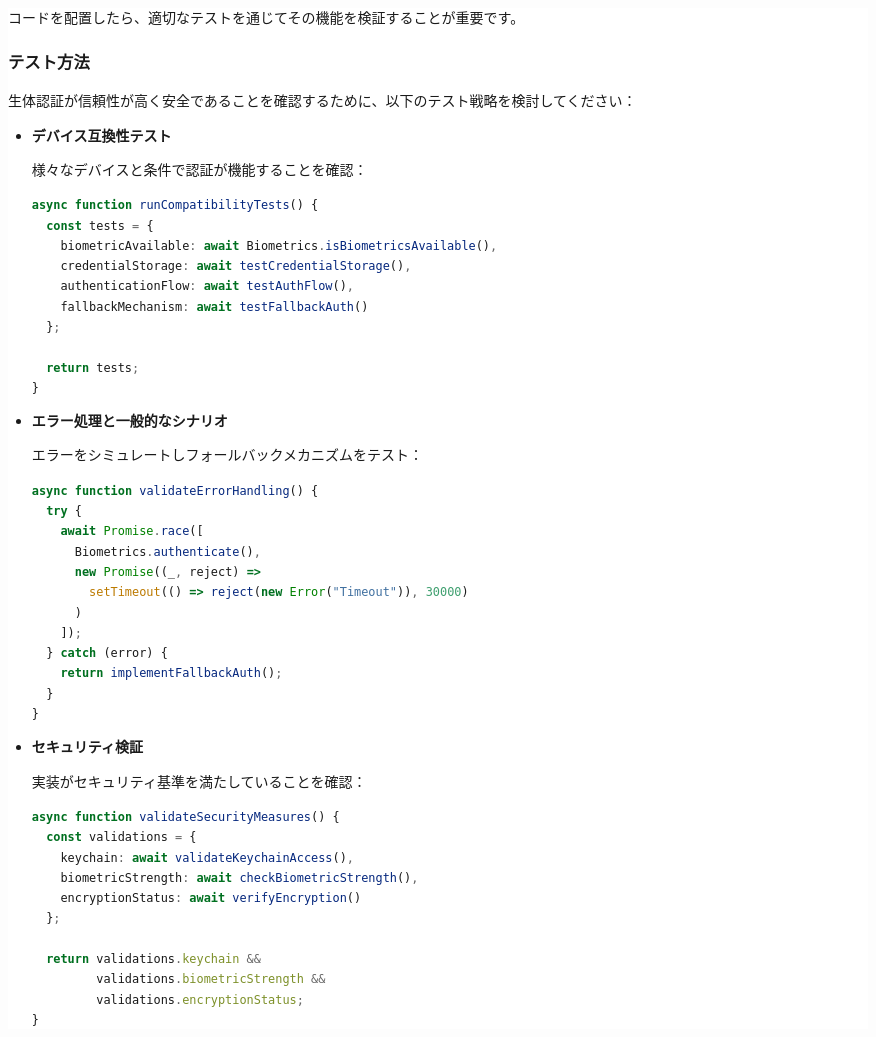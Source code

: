 コードを配置したら、適切なテストを通じてその機能を検証することが重要です。

### テスト方法

生体認証が信頼性が高く安全であることを確認するために、以下のテスト戦略を検討してください：

-   **デバイス互換性テスト**
    
    様々なデバイスと条件で認証が機能することを確認：
    
    ```typescript
    async function runCompatibilityTests() {
      const tests = {
        biometricAvailable: await Biometrics.isBiometricsAvailable(),
        credentialStorage: await testCredentialStorage(),
        authenticationFlow: await testAuthFlow(),
        fallbackMechanism: await testFallbackAuth()
      };
    
      return tests;
    }
    ```
    
-   **エラー処理と一般的なシナリオ**
    
    エラーをシミュレートしフォールバックメカニズムをテスト：
    
    ```typescript
    async function validateErrorHandling() {
      try {
        await Promise.race([
          Biometrics.authenticate(),
          new Promise((_, reject) =>
            setTimeout(() => reject(new Error("Timeout")), 30000)
          )
        ]);
      } catch (error) {
        return implementFallbackAuth();
      }
    }
    ```
    
-   **セキュリティ検証**
    
    実装がセキュリティ基準を満たしていることを確認：
    
    ```typescript
    async function validateSecurityMeasures() {
      const validations = {
        keychain: await validateKeychainAccess(),
        biometricStrength: await checkBiometricStrength(),
        encryptionStatus: await verifyEncryption()
      };
    
      return validations.keychain &&
             validations.biometricStrength &&
             validations.encryptionStatus;
    }
    ```
    